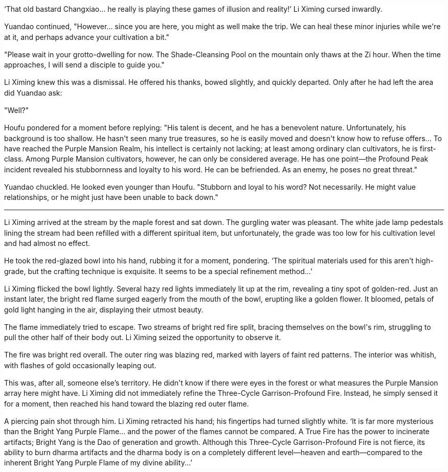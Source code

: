 ‘That old bastard Changxiao... he really is playing these games of illusion and reality!’ Li Ximing cursed inwardly.

Yuandao continued, "However... since you are here, you might as well make the trip. We can heal these minor injuries while we're at it, and perhaps advance your cultivation a bit."

"Please wait in your grotto-dwelling for now. The Shade-Cleansing Pool on the mountain only thaws at the Zi hour. When the time approaches, I will send a disciple to guide you."

Li Ximing knew this was a dismissal. He offered his thanks, bowed slightly, and quickly departed. Only after he had left the area did Yuandao ask:

"Well?"

Houfu pondered for a moment before replying:
"His talent is decent, and he has a benevolent nature. Unfortunately, his background is too shallow. He hasn't seen many true treasures, so he is easily moved and doesn't know how to refuse offers... To have reached the Purple Mansion Realm, his intellect is certainly not lacking; at least among ordinary clan cultivators, he is first-class. Among Purple Mansion cultivators, however, he can only be considered average. He has one point—the Profound Peak incident revealed his stubbornness and loyalty to his word. He can be befriended. As an enemy, he poses no great threat."

Yuandao chuckled. He looked even younger than Houfu. "Stubborn and loyal to his word? Not necessarily. He might value relationships, or he might just have been unable to back down."

***

Li Ximing arrived at the stream by the maple forest and sat down. The gurgling water was pleasant. The white jade lamp pedestals lining the stream had been refilled with a different spiritual item, but unfortunately, the grade was too low for his cultivation level and had almost no effect.

He took the red-glazed bowl into his hand, rubbing it for a moment, pondering.
‘The spiritual materials used for this aren't high-grade, but the crafting technique is exquisite. It seems to be a special refinement method...’

Li Ximing flicked the bowl lightly. Several hazy red lights immediately lit up at the rim, revealing a tiny spot of golden-red. Just an instant later, the bright red flame surged eagerly from the mouth of the bowl, erupting like a golden flower. It bloomed, petals of gold light hanging in the air, displaying their utmost beauty.

The flame immediately tried to escape. Two streams of bright red fire split, bracing themselves on the bowl's rim, struggling to pull the other half of their body out. Li Ximing seized the opportunity to observe it.

The fire was bright red overall. The outer ring was blazing red, marked with layers of faint red patterns. The interior was whitish, with flashes of gold occasionally leaping out.

This was, after all, someone else’s territory. He didn't know if there were eyes in the forest or what measures the Purple Mansion array here might have. Li Ximing did not immediately refine the Three-Cycle Garrison-Profound Fire. Instead, he simply sensed it for a moment, then reached his hand toward the blazing red outer flame.

A piercing pain shot through him. Li Ximing retracted his hand; his fingertips had turned slightly white.
‘It is far more mysterious than the Bright Yang Purple Flame... and the power of the flames cannot be compared. A True Fire has the power to incinerate artifacts; Bright Yang is the Dao of generation and growth. Although this Three-Cycle Garrison-Profound Fire is not fierce, its ability to burn dharma artifacts and the dharma body is on a completely different level—heaven and earth—compared to the inherent Bright Yang Purple Flame of my divine ability...’
